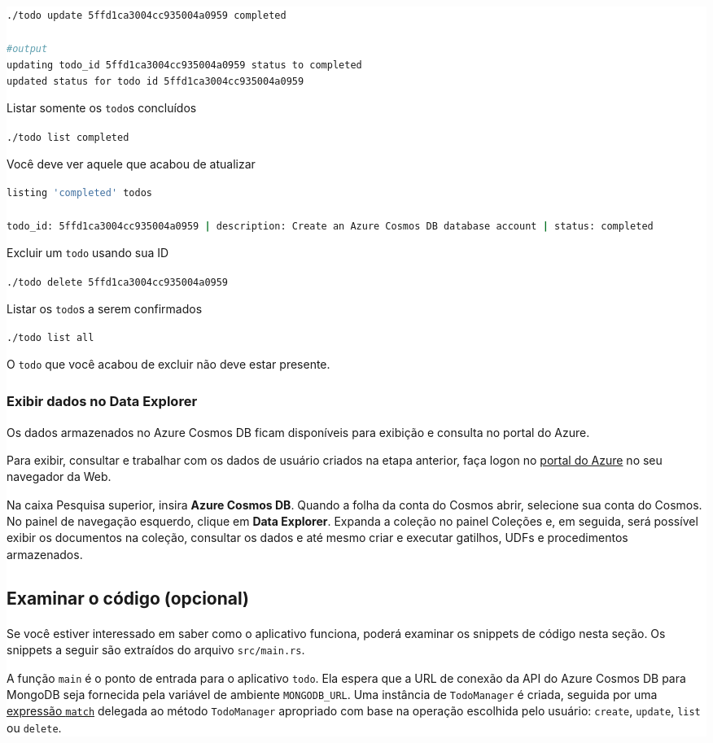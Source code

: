 ```bash
./todo update 5ffd1ca3004cc935004a0959 completed

#output
updating todo_id 5ffd1ca3004cc935004a0959 status to completed
updated status for todo id 5ffd1ca3004cc935004a0959
```

Listar somente os `todo`s concluídos

```bash
./todo list completed
```

Você deve ver aquele que acabou de atualizar

```bash
listing 'completed' todos

todo_id: 5ffd1ca3004cc935004a0959 | description: Create an Azure Cosmos DB database account | status: completed
```

Excluir um `todo` usando sua ID

```bash
./todo delete 5ffd1ca3004cc935004a0959
```

Listar os `todo`s a serem confirmados

```bash
./todo list all
```

O `todo` que você acabou de excluir não deve estar presente.

### <a name="view-data-in-data-explorer"></a>Exibir dados no Data Explorer

Os dados armazenados no Azure Cosmos DB ficam disponíveis para exibição e consulta no portal do Azure.

Para exibir, consultar e trabalhar com os dados de usuário criados na etapa anterior, faça logon no [portal do Azure](https://portal.azure.com) no seu navegador da Web.

Na caixa Pesquisa superior, insira **Azure Cosmos DB**. Quando a folha da conta do Cosmos abrir, selecione sua conta do Cosmos. No painel de navegação esquerdo, clique em **Data Explorer**. Expanda a coleção no painel Coleções e, em seguida, será possível exibir os documentos na coleção, consultar os dados e até mesmo criar e executar gatilhos, UDFs e procedimentos armazenados.

## <a name="review-the-code-optional"></a>Examinar o código (opcional)

Se você estiver interessado em saber como o aplicativo funciona, poderá examinar os snippets de código nesta seção. Os snippets a seguir são extraídos do arquivo `src/main.rs`.

A função `main` é o ponto de entrada para o aplicativo `todo`. Ela espera que a URL de conexão da API do Azure Cosmos DB para MongoDB seja fornecida pela variável de ambiente `MONGODB_URL`. Uma instância de `TodoManager` é criada, seguida por uma [expressão `match`](https://doc.rust-lang.org/book/ch06-02-match.html) delegada ao método `TodoManager` apropriado com base na operação escolhida pelo usuário: `create`, `update`, `list` ou `delete`.
